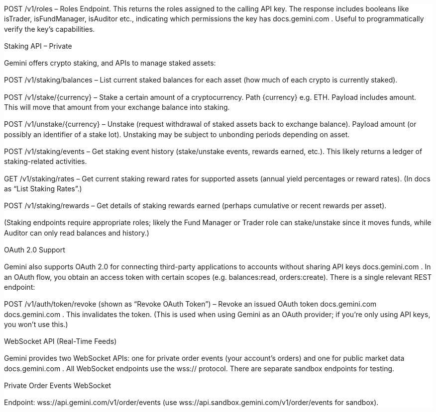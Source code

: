 POST /v1/roles – Roles Endpoint. This returns the roles assigned to the calling API key. The response includes booleans like isTrader, isFundManager, isAuditor etc., indicating which permissions the key has
docs.gemini.com
. Useful to programmatically verify the key’s capabilities.

Staking API – Private

Gemini offers crypto staking, and APIs to manage staked assets:

POST /v1/staking/balances – List current staked balances for each asset (how much of each crypto is currently staked).

POST /v1/stake/{currency} – Stake a certain amount of a cryptocurrency. Path {currency} e.g. ETH. Payload includes amount. This will move that amount from your exchange balance into staking.

POST /v1/unstake/{currency} – Unstake (request withdrawal of staked assets back to exchange balance). Payload amount (or possibly an identifier of a stake lot). Unstaking may be subject to unbonding periods depending on asset.

POST /v1/staking/events – Get staking event history (stake/unstake events, rewards earned, etc.). This likely returns a ledger of staking-related activities.

GET /v1/staking/rates – Get current staking reward rates for supported assets (annual yield percentages or reward rates). (In docs as “List Staking Rates”.)

POST /v1/staking/rewards – Get details of staking rewards earned (perhaps cumulative or recent rewards per asset).

(Staking endpoints require appropriate roles; likely the Fund Manager or Trader role can stake/unstake since it moves funds, while Auditor can only read balances and history.)

OAuth 2.0 Support

Gemini also supports OAuth 2.0 for connecting third-party applications to accounts without sharing API keys
docs.gemini.com
. In an OAuth flow, you obtain an access token with certain scopes (e.g. balances:read, orders:create). There is a single relevant REST endpoint:

POST /v1/auth/token/revoke (shown as “Revoke OAuth Token”) – Revoke an issued OAuth token
docs.gemini.com
docs.gemini.com
. This invalidates the token. (This is used when using Gemini as an OAuth provider; if you’re only using API keys, you won’t use this.)

WebSocket API (Real-Time Feeds)

Gemini provides two WebSocket APIs: one for private order events (your account’s orders) and one for public market data
docs.gemini.com
. All WebSocket endpoints use the wss:// protocol. There are separate sandbox endpoints for testing.

Private Order Events WebSocket

Endpoint: wss://api.gemini.com/v1/order/events (use wss://api.sandbox.gemini.com/v1/order/events for sandbox).
